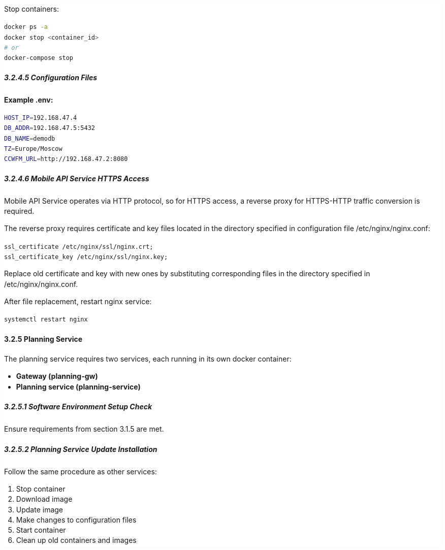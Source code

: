 Stop containers:
```bash
docker ps -a
docker stop <container_id>
# or
docker-compose stop
```

##### 3.2.4.5 Configuration Files

**Example .env:**
```bash
HOST_IP=192.168.47.4
DB_ADDR=192.168.47.5:5432
DB_NAME=demodb
TZ=Europe/Moscow
CCWFM_URL=http://192.168.47.2:8080
```

##### 3.2.4.6 Mobile API Service HTTPS Access

Mobile API Service operates via HTTP protocol, so for HTTPS access, a reverse proxy for HTTPS-HTTP traffic conversion is required.

The reverse proxy requires certificate and key files located in the directory specified in configuration file /etc/nginx/nginx.conf:

```nginx
ssl_certificate /etc/nginx/ssl/nginx.crt;
ssl_certificate_key /etc/nginx/ssl/nginx.key;
```

Replace old certificate and key with new ones by substituting corresponding files in the directory specified in /etc/nginx/nginx.conf.

After file replacement, restart nginx service:
```bash
systemctl restart nginx
```

#### 3.2.5 Planning Service

The planning service requires two services, each running in its own docker container:
- **Gateway (planning-gw)**
- **Planning service (planning-service)**

##### 3.2.5.1 Software Environment Setup Check

Ensure requirements from section 3.1.5 are met.

##### 3.2.5.2 Planning Service Update Installation

Follow the same procedure as other services:

1. Stop container
2. Download image
3. Update image
4. Make changes to configuration files
5. Start container
6. Clean up old containers and images
